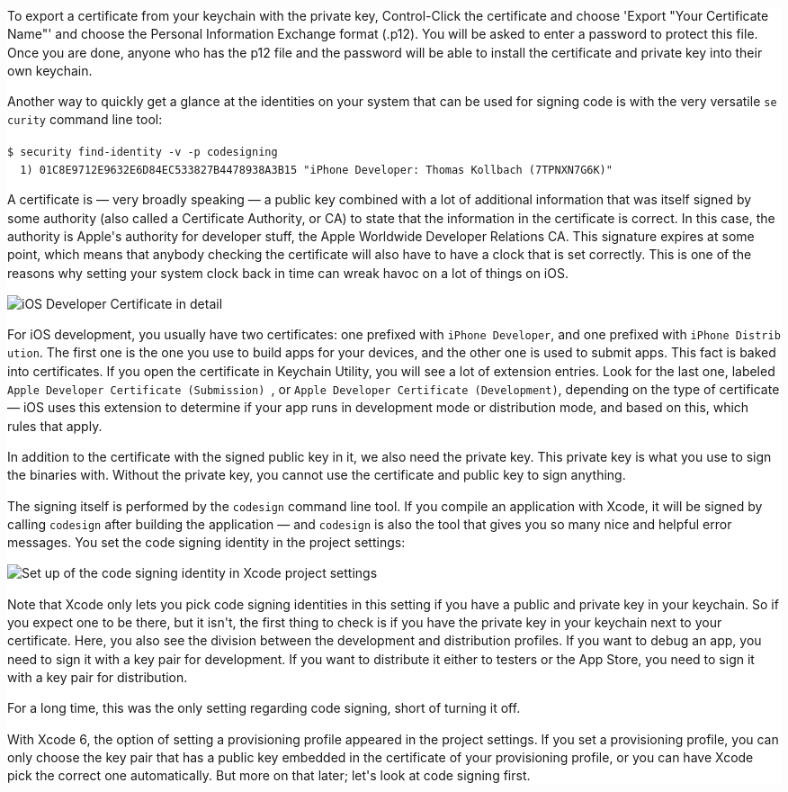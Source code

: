 To export a certificate from your keychain with the private key, Control-Click the certificate and choose 'Export "Your Certificate Name"' and choose the Personal Information Exchange format (.p12). You will be asked to enter a password to protect this file. Once you are done, anyone who has the p12 file and the password will be able to install the certificate and private key into their own keychain. 

Another way to quickly get a glance at the identities on your system that can be used for signing code is with the very versatile `security` command line tool:

```
$ security find-identity -v -p codesigning                       
  1) 01C8E9712E9632E6D84EC533827B4478938A3B15 "iPhone Developer: Thomas Kollbach (7TPNXN7G6K)"
```

A certificate is — very broadly speaking — a public key combined with a lot of additional information that was itself signed by some authority (also called a Certificate Authority, or CA) to state that the information in the certificate is correct. In this case, the authority is Apple's authority for developer stuff, the Apple Worldwide Developer Relations CA. This signature expires at some point, which means that anybody checking the certificate will also have to have a clock that is set correctly. This is one of the reasons why setting your system clock back in time can wreak havoc on a lot of things on iOS. 

![iOS Developer Certificate in detail](/images/issue-17/ios-dev-certificate.png)

For iOS development, you usually have two certificates: one prefixed with `iPhone Developer`, and one prefixed with `iPhone Distribution`. The first one is the one you use to build apps for your devices, and the other one is used to submit apps. This fact is baked into certificates. If you open the certificate in Keychain Utility, you will see a lot of extension entries. Look for the last one, labeled `Apple Developer Certificate (Submission) `, or `Apple Developer Certificate (Development)`, depending on the type of certificate — iOS uses this extension to determine if your app runs in development mode or distribution mode, and based on this, which rules that apply.

In addition to the certificate with the signed public key in it, we also need the private key. This private key is what you use to sign the binaries with. Without the private key, you cannot use the certificate and public key to sign anything.  

The signing itself is performed by the `codesign` command line tool. If you compile an application with Xcode, it will be signed by calling `codesign` after building the application — and `codesign` is also the tool that gives you so many nice and helpful error messages. You set the code signing identity in the project settings: 

![Set up of the code signing identity in Xcode project settings](/images/issue-17/xcode-code-signing-idenity.png)

Note that Xcode only lets you pick code signing identities in this setting if you have a public and private key in your keychain. So if you expect one to be there, but it isn't, the first thing to check is if you have the private key in your keychain next to your certificate. Here, you also see the division between the development and distribution profiles. If you want to debug an app, you need to sign it with a key pair for development. If you want to distribute it either to testers or the App Store, you need to sign it with a key pair for distribution.

For a long time, this was the only setting regarding code signing, short of turning it off. 

With Xcode 6, the option of setting a provisioning profile appeared in the project settings. If you set a provisioning profile, you can only choose the key pair that has a public key embedded in the certificate of your provisioning profile, or you can have Xcode pick the correct one automatically. But more on that later; let's look at code signing first.
